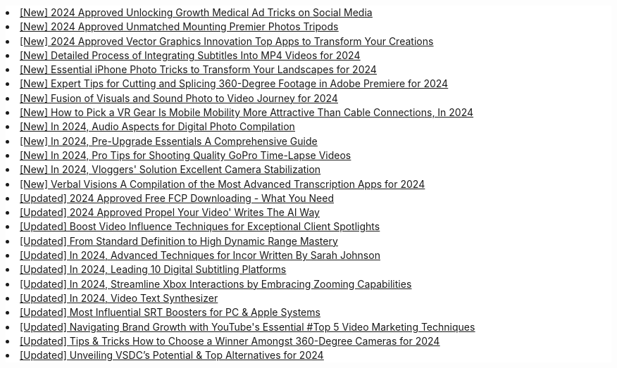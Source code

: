 <li><a href="https://article-helps.techidaily.com/new-2024-approved-unlocking-growth-medical-ad-tricks-on-social-media/"><u>[New] 2024 Approved  Unlocking Growth  Medical Ad Tricks on Social Media</u></a></li>
<li><a href="https://article-helps.techidaily.com/new-2024-approved-unmatched-mounting-premier-photos-tripods/"><u>[New] 2024 Approved  Unmatched Mounting  Premier Photos Tripods</u></a></li>
<li><a href="https://article-helps.techidaily.com/new-2024-approved-vector-graphics-innovation-top-apps-to-transform-your-creations/"><u>[New] 2024 Approved  Vector Graphics Innovation  Top Apps to Transform Your Creations</u></a></li>
<li><a href="https://article-helps.techidaily.com/new-detailed-process-of-integrating-subtitles-into-mp4-videos-for-2024/"><u>[New] Detailed Process of Integrating Subtitles Into MP4 Videos for 2024</u></a></li>
<li><a href="https://article-helps.techidaily.com/new-essential-iphone-photo-tricks-to-transform-your-landscapes-for-2024/"><u>[New] Essential iPhone Photo Tricks to Transform Your Landscapes for 2024</u></a></li>
<li><a href="https://fox-links.techidaily.com/new-expert-tips-for-cutting-and-splicing-360-degree-footage-in-adobe-premiere-for-2024/"><u>[New] Expert Tips for Cutting and Splicing 360-Degree Footage in Adobe Premiere for 2024</u></a></li>
<li><a href="https://article-helps.techidaily.com/new-fusion-of-visuals-and-sound-photo-to-video-journey-for-2024/"><u>[New] Fusion of Visuals and Sound  Photo to Video Journey for 2024</u></a></li>
<li><a href="https://article-helps.techidaily.com/new-how-to-pick-a-vr-gear-is-mobile-mobility-more-attractive-than-cable-connections-in-2024/"><u>[New] How to Pick a VR Gear  Is Mobile Mobility More Attractive Than Cable Connections, In 2024</u></a></li>
<li><a href="https://article-helps.techidaily.com/new-in-2024-audio-aspects-for-digital-photo-compilation/"><u>[New] In 2024, Audio Aspects for Digital Photo Compilation</u></a></li>
<li><a href="https://article-helps.techidaily.com/new-in-2024-pre-upgrade-essentials-a-comprehensive-guide/"><u>[New] In 2024, Pre-Upgrade Essentials  A Comprehensive Guide</u></a></li>
<li><a href="https://article-helps.techidaily.com/new-in-2024-pro-tips-for-shooting-quality-gopro-time-lapse-videos/"><u>[New] In 2024, Pro Tips for Shooting Quality GoPro Time-Lapse Videos</u></a></li>
<li><a href="https://youtube-tips.techidaily.com/n-2024-vloggers-solution-excellent-camera-stabilization/"><u>[New] In 2024, Vloggers' Solution  Excellent Camera Stabilization</u></a></li>
<li><a href="https://article-helps.techidaily.com/new-verbal-visions-a-compilation-of-the-most-advanced-transcription-apps-for-2024/"><u>[New] Verbal Visions  A Compilation of the Most Advanced Transcription Apps for 2024</u></a></li>
<li><a href="https://article-helps.techidaily.com/updated-2024-approved-free-fcp-downloading-what-you-need/"><u>[Updated] 2024 Approved  Free FCP Downloading - What You Need</u></a></li>
<li><a href="https://article-helps.techidaily.com/updated-2024-approved-propel-your-video-writes-the-ai-way/"><u>[Updated] 2024 Approved  Propel Your Video' Writes  The AI Way</u></a></li>
<li><a href="https://article-helps.techidaily.com/updated-boost-video-influence-techniques-for-exceptional-client-spotlights/"><u>[Updated] Boost Video Influence  Techniques for Exceptional Client Spotlights</u></a></li>
<li><a href="https://article-helps.techidaily.com/updated-from-standard-definition-to-high-dynamic-range-mastery/"><u>[Updated] From Standard Definition to High Dynamic Range Mastery</u></a></li>
<li><a href="https://article-helps.techidaily.com/updated-in-2024-advanced-techniques-for-incor-written-by-sarah-johnson/"><u>[Updated] In 2024, Advanced Techniques for Incor Written By  Sarah Johnson</u></a></li>
<li><a href="https://article-helps.techidaily.com/updated-in-2024-leading-10-digital-subtitling-platforms/"><u>[Updated] In 2024, Leading 10 Digital Subtitling Platforms</u></a></li>
<li><a href="https://article-helps.techidaily.com/updated-in-2024-streamline-xbox-interactions-by-embracing-zooming-capabilities/"><u>[Updated] In 2024, Streamline Xbox Interactions by Embracing Zooming Capabilities</u></a></li>
<li><a href="https://youtube-lab.techidaily.com/ed-in-2024-video-text-synthesizer/"><u>[Updated] In 2024, Video Text Synthesizer</u></a></li>
<li><a href="https://extra-guidance.techidaily.com/updated-most-influential-srt-boosters-for-pc-and-apple-systems/"><u>[Updated] Most Influential SRT Boosters for PC & Apple Systems</u></a></li>
<li><a href="https://youtube-lab.techidaily.com/ed-navigating-brand-growth-with-youtubes-essential-top-5-video-marketing-techniques/"><u>[Updated] Navigating Brand Growth with YouTube's Essential #Top 5 Video Marketing Techniques</u></a></li>
<li><a href="https://article-helps.techidaily.com/updated-tips-and-tricks-how-to-choose-a-winner-amongst-360-degree-cameras-for-2024/"><u>[Updated] Tips & Tricks  How to Choose a Winner Amongst 360-Degree Cameras for 2024</u></a></li>
<li><a href="https://video-screen-grab.techidaily.com/updated-unveiling-vsdcs-potential-and-top-alternatives-for-2024/"><u>[Updated] Unveiling VSDC’s Potential & Top Alternatives for 2024</u></a></li>